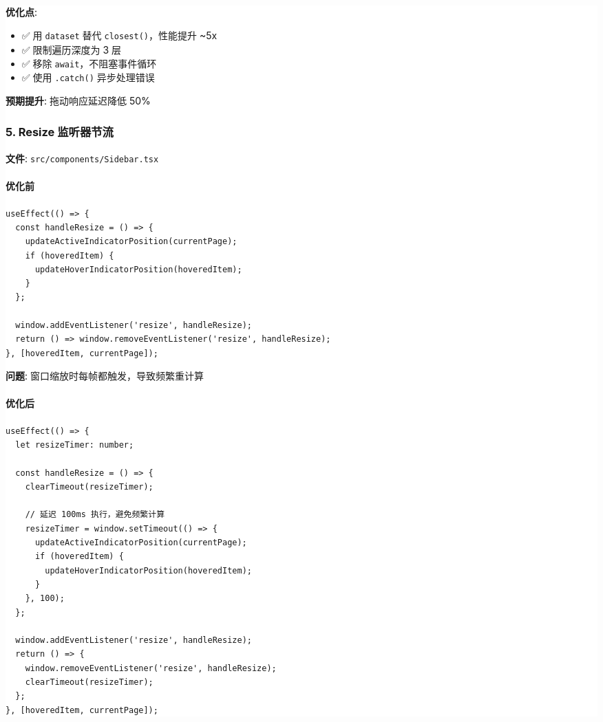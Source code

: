 **优化点**:
- ✅ 用 `dataset` 替代 `closest()`，性能提升 ~5x
- ✅ 限制遍历深度为 3 层
- ✅ 移除 `await`，不阻塞事件循环
- ✅ 使用 `.catch()` 异步处理错误

**预期提升**: 拖动响应延迟降低 50%

### 5. Resize 监听器节流

**文件**: `src/components/Sidebar.tsx`

#### 优化前

```tsx
useEffect(() => {
  const handleResize = () => {
    updateActiveIndicatorPosition(currentPage);
    if (hoveredItem) {
      updateHoverIndicatorPosition(hoveredItem);
    }
  };

  window.addEventListener('resize', handleResize);
  return () => window.removeEventListener('resize', handleResize);
}, [hoveredItem, currentPage]);
```

**问题**: 窗口缩放时每帧都触发，导致频繁重计算

#### 优化后

```tsx
useEffect(() => {
  let resizeTimer: number;
  
  const handleResize = () => {
    clearTimeout(resizeTimer);
    
    // 延迟 100ms 执行，避免频繁计算
    resizeTimer = window.setTimeout(() => {
      updateActiveIndicatorPosition(currentPage);
      if (hoveredItem) {
        updateHoverIndicatorPosition(hoveredItem);
      }
    }, 100);
  };

  window.addEventListener('resize', handleResize);
  return () => {
    window.removeEventListener('resize', handleResize);
    clearTimeout(resizeTimer);
  };
}, [hoveredItem, currentPage]);
```
